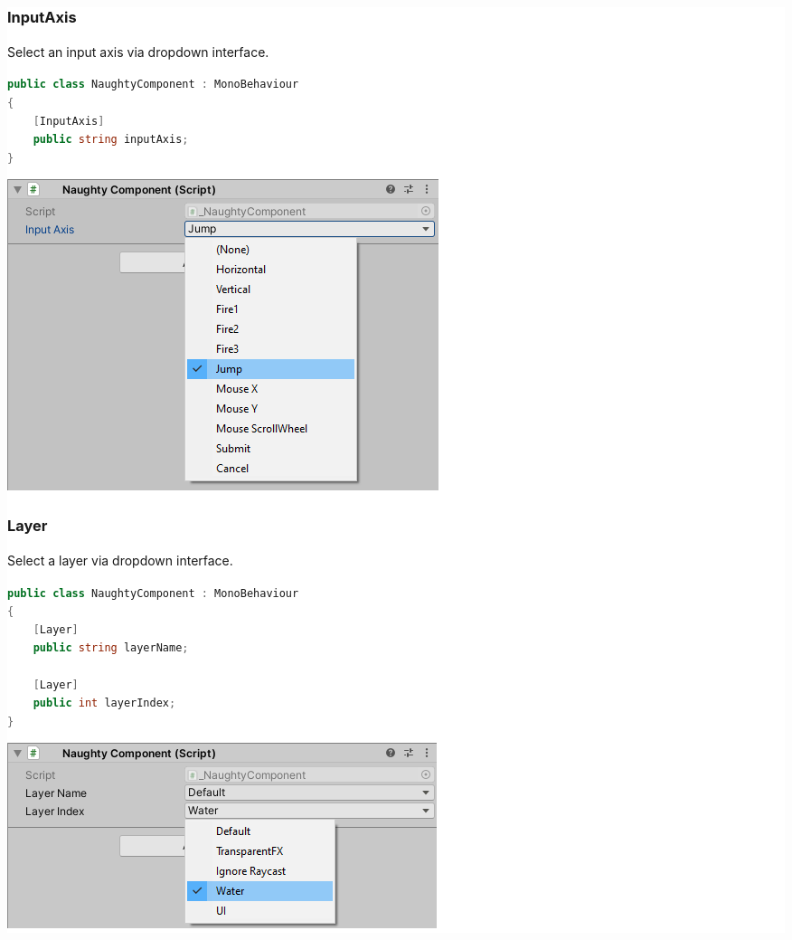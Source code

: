 ### InputAxis
Select an input axis via dropdown interface.

```csharp
public class NaughtyComponent : MonoBehaviour
{
	[InputAxis]
	public string inputAxis;
}
```

![inspector](https://github.com/HastingsYoung/NaughtyAttributes-X/blob/main/Assets/NaughtyAttributes/Documentation~/InputAxis_Inspector.png)

### Layer
Select a layer via dropdown interface.

```csharp
public class NaughtyComponent : MonoBehaviour
{
	[Layer]
	public string layerName;

	[Layer]
	public int layerIndex;
}
```

![inspector](https://github.com/HastingsYoung/NaughtyAttributes-X/blob/main/Assets/NaughtyAttributes/Documentation~/Layer_Inspector.png)
